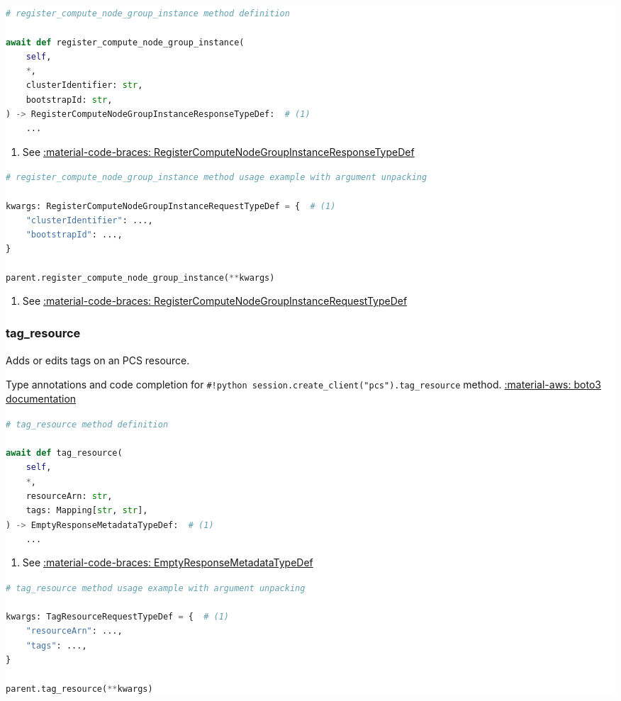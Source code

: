 ```python
# register_compute_node_group_instance method definition

await def register_compute_node_group_instance(
    self,
    *,
    clusterIdentifier: str,
    bootstrapId: str,
) -> RegisterComputeNodeGroupInstanceResponseTypeDef:  # (1)
    ...
```

1. See [:material-code-braces: RegisterComputeNodeGroupInstanceResponseTypeDef](./type_defs.md#registercomputenodegroupinstanceresponsetypedef)


```python
# register_compute_node_group_instance method usage example with argument unpacking

kwargs: RegisterComputeNodeGroupInstanceRequestTypeDef = {  # (1)
    "clusterIdentifier": ...,
    "bootstrapId": ...,
}

parent.register_compute_node_group_instance(**kwargs)
```

1. See [:material-code-braces: RegisterComputeNodeGroupInstanceRequestTypeDef](./type_defs.md#registercomputenodegroupinstancerequesttypedef)

### tag\_resource

Adds or edits tags on an PCS resource.

Type annotations and code completion for `#!python session.create_client("pcs").tag_resource` method.
[:material-aws: boto3 documentation](https://boto3.amazonaws.com/v1/documentation/api/latest/reference/services/pcs/client/tag_resource.html)

```python
# tag_resource method definition

await def tag_resource(
    self,
    *,
    resourceArn: str,
    tags: Mapping[str, str],
) -> EmptyResponseMetadataTypeDef:  # (1)
    ...
```

1. See [:material-code-braces: EmptyResponseMetadataTypeDef](./type_defs.md#emptyresponsemetadatatypedef)


```python
# tag_resource method usage example with argument unpacking

kwargs: TagResourceRequestTypeDef = {  # (1)
    "resourceArn": ...,
    "tags": ...,
}

parent.tag_resource(**kwargs)
```
